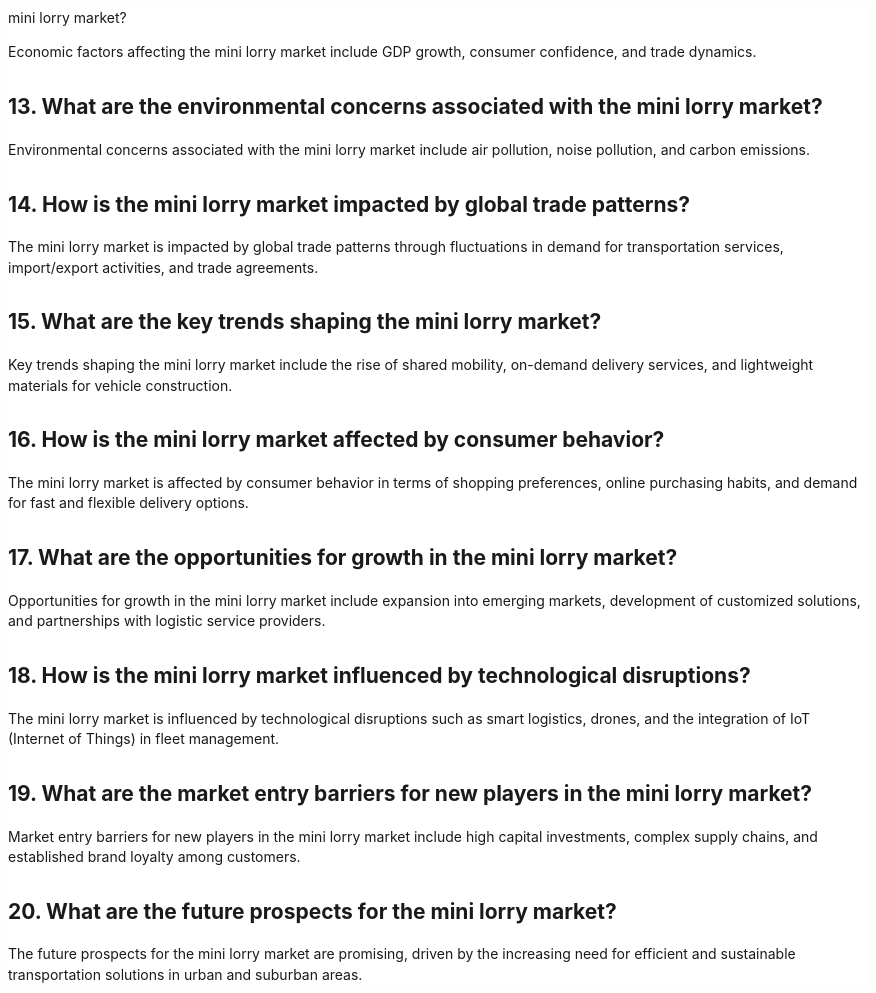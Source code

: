 mini lorry market?</h2><p>Economic factors affecting the mini lorry market include GDP growth, consumer confidence, and trade dynamics.</p><h2>13. What are the environmental concerns associated with the mini lorry market?</h2><p>Environmental concerns associated with the mini lorry market include air pollution, noise pollution, and carbon emissions.</p><h2>14. How is the mini lorry market impacted by global trade patterns?</h2><p>The mini lorry market is impacted by global trade patterns through fluctuations in demand for transportation services, import/export activities, and trade agreements.</p><h2>15. What are the key trends shaping the mini lorry market?</h2><p>Key trends shaping the mini lorry market include the rise of shared mobility, on-demand delivery services, and lightweight materials for vehicle construction.</p><h2>16. How is the mini lorry market affected by consumer behavior?</h2><p>The mini lorry market is affected by consumer behavior in terms of shopping preferences, online purchasing habits, and demand for fast and flexible delivery options.</p><h2>17. What are the opportunities for growth in the mini lorry market?</h2><p>Opportunities for growth in the mini lorry market include expansion into emerging markets, development of customized solutions, and partnerships with logistic service providers.</p><h2>18. How is the mini lorry market influenced by technological disruptions?</h2><p>The mini lorry market is influenced by technological disruptions such as smart logistics, drones, and the integration of IoT (Internet of Things) in fleet management.</p><h2>19. What are the market entry barriers for new players in the mini lorry market?</h2><p>Market entry barriers for new players in the mini lorry market include high capital investments, complex supply chains, and established brand loyalty among customers.</p><h2>20. What are the future prospects for the mini lorry market?</h2><p>The future prospects for the mini lorry market are promising, driven by the increasing need for efficient and sustainable transportation solutions in urban and suburban areas.</p></body></html></strong></p>
